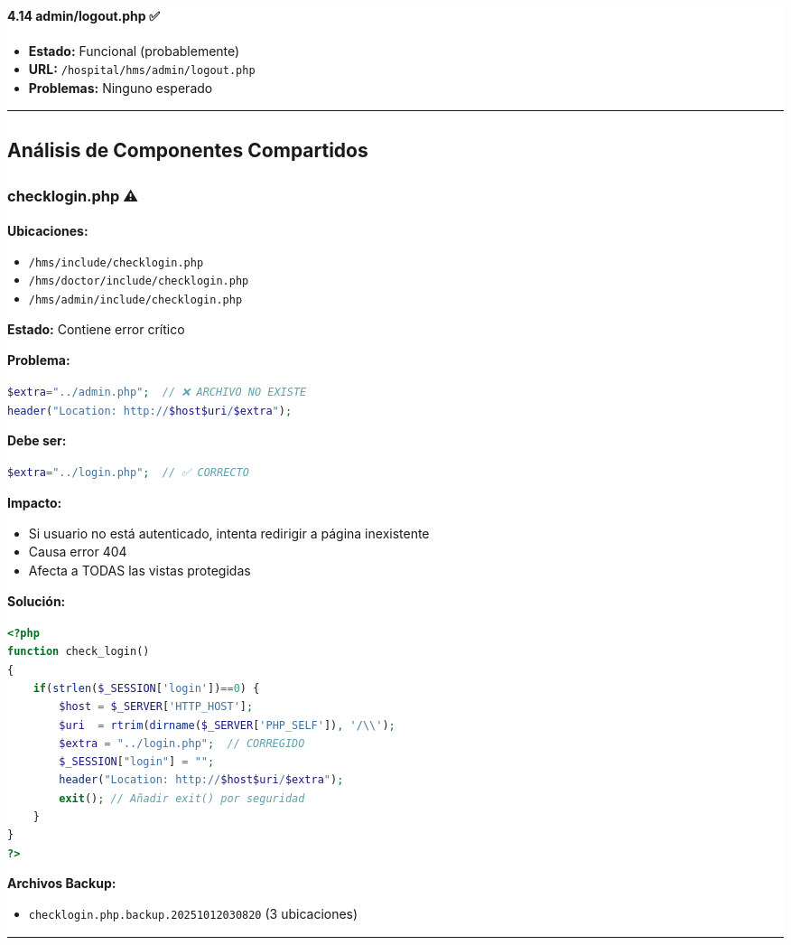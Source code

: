 #### 4.14 admin/logout.php ✅
- **Estado:** Funcional (probablemente)
- **URL:** `/hospital/hms/admin/logout.php`
- **Problemas:** Ninguno esperado

---

## Análisis de Componentes Compartidos

### checklogin.php ⚠️

**Ubicaciones:**
- `/hms/include/checklogin.php`
- `/hms/doctor/include/checklogin.php`
- `/hms/admin/include/checklogin.php`

**Estado:** Contiene error crítico

**Problema:**
```php
$extra="../admin.php";  // ❌ ARCHIVO NO EXISTE
header("Location: http://$host$uri/$extra");
```

**Debe ser:**
```php
$extra="../login.php";  // ✅ CORRECTO
```

**Impacto:**
- Si usuario no está autenticado, intenta redirigir a página inexistente
- Causa error 404
- Afecta a TODAS las vistas protegidas

**Solución:**
```php
<?php
function check_login()
{
    if(strlen($_SESSION['login'])==0) {
        $host = $_SERVER['HTTP_HOST'];
        $uri  = rtrim(dirname($_SERVER['PHP_SELF']), '/\\');
        $extra = "../login.php";  // CORREGIDO
        $_SESSION["login"] = "";
        header("Location: http://$host$uri/$extra");
        exit(); // Añadir exit() por seguridad
    }
}
?>
```

**Archivos Backup:**
- `checklogin.php.backup.20251012030820` (3 ubicaciones)

---
